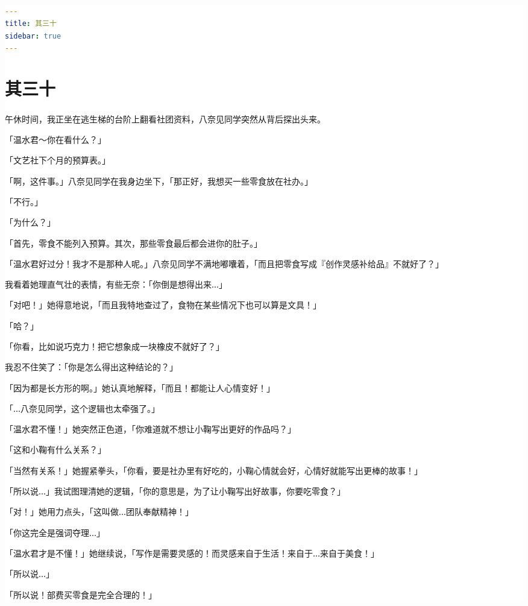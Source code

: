 ```yaml
---
title: 其三十
sidebar: true
---
```


# 其三十

<ClientOnly>
<title-pv/>
</ClientOnly>

午休时间，我正坐在逃生梯的台阶上翻看社团资料，八奈见同学突然从背后探出头来。

「温水君～你在看什么？」

「文艺社下个月的预算表。」

「啊，这件事。」八奈见同学在我身边坐下，「那正好，我想买一些零食放在社办。」

「不行。」

「为什么？」

「首先，零食不能列入预算。其次，那些零食最后都会进你的肚子。」

「温水君好过分！我才不是那种人呢。」八奈见同学不满地嘟囔着，「而且把零食写成『创作灵感补给品』不就好了？」

我看着她理直气壮的表情，有些无奈：「你倒是想得出来...」

「对吧！」她得意地说，「而且我特地查过了，食物在某些情况下也可以算是文具！」

「哈？」

「你看，比如说巧克力！把它想象成一块橡皮不就好了？」

我忍不住笑了：「你是怎么得出这种结论的？」

「因为都是长方形的啊。」她认真地解释，「而且！都能让人心情变好！」

「...八奈见同学，这个逻辑也太牵强了。」

「温水君不懂！」她突然正色道，「你难道就不想让小鞠写出更好的作品吗？」

「这和小鞠有什么关系？」

「当然有关系！」她握紧拳头，「你看，要是社办里有好吃的，小鞠心情就会好，心情好就能写出更棒的故事！」

「所以说...」我试图理清她的逻辑，「你的意思是，为了让小鞠写出好故事，你要吃零食？」

「对！」她用力点头，「这叫做...团队奉献精神！」

「你这完全是强词夺理...」

「温水君才是不懂！」她继续说，「写作是需要灵感的！而灵感来自于生活！来自于...来自于美食！」

「所以说...」

「所以说！部费买零食是完全合理的！」
